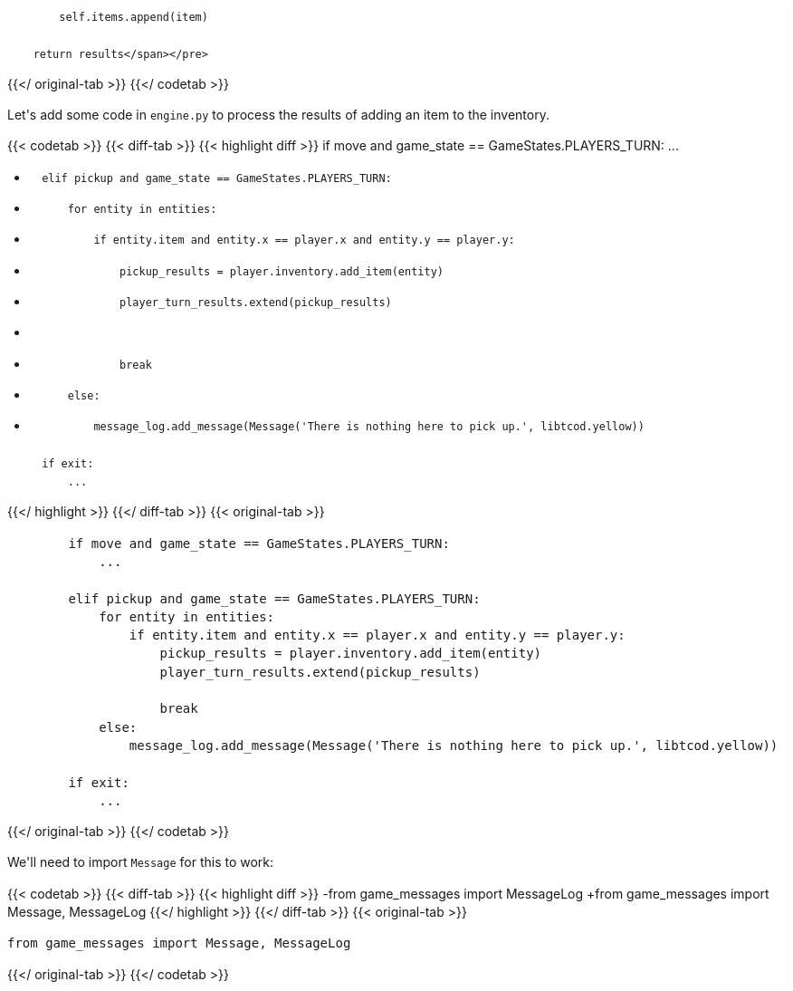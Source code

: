             self.items.append(item)

        return results</span></pre>
{{</ original-tab >}}
{{</ codetab >}}

Let's add some code in `engine.py` to process the results of adding an
item to the inventory.

{{< codetab >}} {{< diff-tab >}} {{< highlight diff >}}
        if move and game_state == GameStates.PLAYERS_TURN:
            ...

+       elif pickup and game_state == GameStates.PLAYERS_TURN:
+           for entity in entities:
+               if entity.item and entity.x == player.x and entity.y == player.y:
+                   pickup_results = player.inventory.add_item(entity)
+                   player_turn_results.extend(pickup_results)
+
+                   break
+           else:
+               message_log.add_message(Message('There is nothing here to pick up.', libtcod.yellow))

        if exit:
            ...
{{</ highlight >}}
{{</ diff-tab >}}
{{< original-tab >}}
<pre>        if move and game_state == GameStates.PLAYERS_TURN:
            ...

        <span class="new-text">elif pickup and game_state == GameStates.PLAYERS_TURN:
            for entity in entities:
                if entity.item and entity.x == player.x and entity.y == player.y:
                    pickup_results = player.inventory.add_item(entity)
                    player_turn_results.extend(pickup_results)

                    break
            else:
                message_log.add_message(Message('There is nothing here to pick up.', libtcod.yellow))</span>

        if exit:
            ...</pre>
{{</ original-tab >}}
{{</ codetab >}}

We'll need to import `Message` for this to work:

{{< codetab >}} {{< diff-tab >}} {{< highlight diff >}}
-from game_messages import MessageLog
+from game_messages import Message, MessageLog
{{</ highlight >}}
{{</ diff-tab >}}
{{< original-tab >}}
<pre>from game_messages import <span class="new-text">Message,</span> MessageLog</pre>
{{</ original-tab >}}
{{</ codetab >}}
